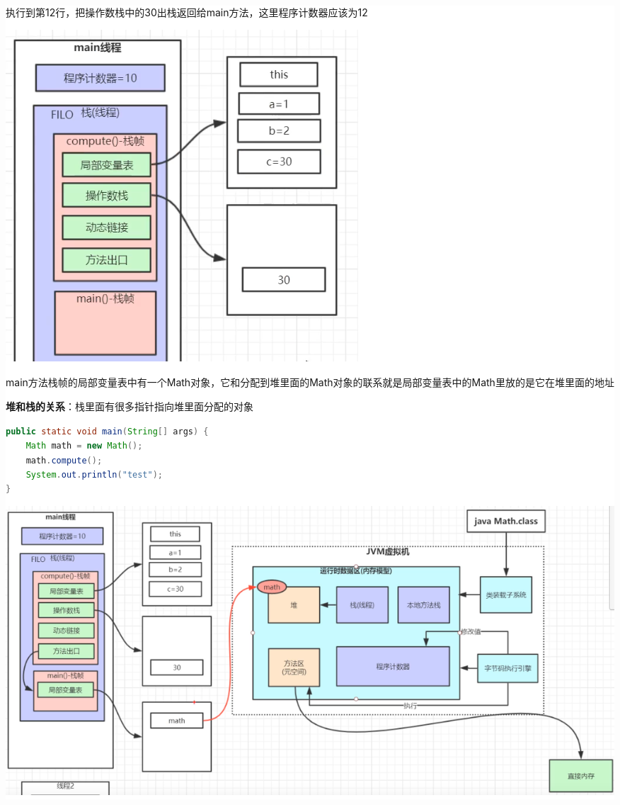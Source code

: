 执行到第12行，把操作数栈中的30出栈返回给main方法，这里程序计数器应该为12

![7](Java运行时数据区/7.png)

main方法栈帧的局部变量表中有一个Math对象，它和分配到堆里面的Math对象的联系就是局部变量表中的Math里放的是它在堆里面的地址

**堆和栈的关系**：栈里面有很多指针指向堆里面分配的对象

```java
public static void main(String[] args) {
    Math math = new Math();
    math.compute();
    System.out.println("test");
}
```

![8](Java运行时数据区/8.png)
